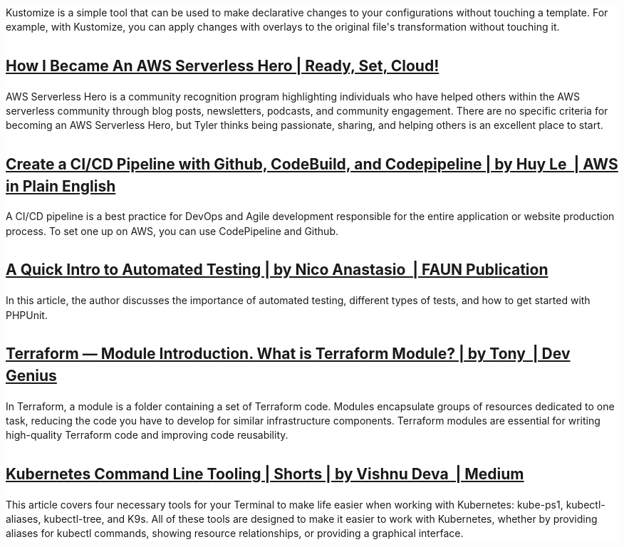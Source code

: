 Kustomize is a simple tool that can be used to make declarative changes to your configurations without touching a template. For example, with Kustomize, you can apply changes with overlays to the original file's transformation without touching it.

  

  

## [How I Became An AWS Serverless Hero | Ready, Set, Cloud!](https://www.readysetcloud.io/blog/allen.helton/how-i-became-an-aws-serverless-hero/)

AWS Serverless Hero is a community recognition program highlighting individuals who have helped others within the AWS serverless community through blog posts, newsletters, podcasts, and community engagement. There are no specific criteria for becoming an AWS Serverless Hero, but Tyler thinks being passionate, sharing, and helping others is an excellent place to start.

  

## [Create a CI/CD Pipeline with Github, CodeBuild, and Codepipeline | by Huy Le  | AWS in Plain English](https://medium.com/@huyquangle0503/create-a-ci-cd-pipeline-with-github-codebuild-and-codepipeline-cc08ea2310eb)

A CI/CD pipeline is a best practice for DevOps and Agile development responsible for the entire application or website production process. To set one up on AWS, you can use CodePipeline and Github.

  

## [A Quick Intro to Automated Testing | by Nico Anastasio  | FAUN Publication](https://faun.pub/a-quick-intro-to-automated-testing-3043946e30d5)

In this article, the author discusses the importance of automated testing, different types of tests, and how to get started with PHPUnit.

  

## [Terraform — Module Introduction. What is Terraform Module? | by Tony  | Dev Genius](https://blog.devgenius.io/terraform-module-introduction-3647c7511d0c)

In Terraform, a module is a folder containing a set of Terraform code. Modules encapsulate groups of resources dedicated to one task, reducing the code you have to develop for similar infrastructure components. Terraform modules are essential for writing high-quality Terraform code and improving code reusability.

  

## [Kubernetes Command Line Tooling | Shorts | by Vishnu Deva  | Medium](https://vishnudeva.medium.com/kubernetes-command-line-tooling-dd8a2b600af3)

This article covers four necessary tools for your Terminal to make life easier when working with Kubernetes: kube-ps1, kubectl-aliases, kubectl-tree, and K9s. All of these tools are designed to make it easier to work with Kubernetes, whether by providing aliases for kubectl commands, showing resource relationships, or providing a graphical interface.
